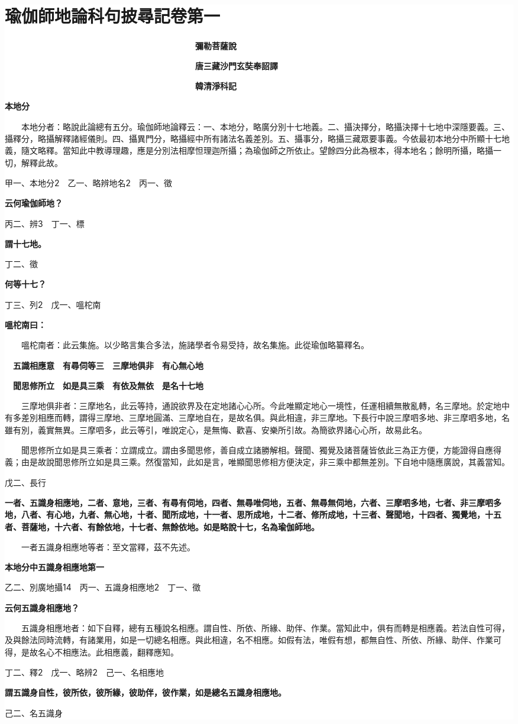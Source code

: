 # 瑜伽師地論科句披尋記卷第一

　　　　　　　　　　　　　　　　　　　　　　　**彌勒菩薩說**

　　　　　　　　　　　　　　　　　　　　　　　**唐三藏沙門玄奘奉詔譯**

　　　　　　　　　　　　　　　　　　　　　　　**韓清淨科記**

**本地分**

　　本地分者：略說此論總有五分。瑜伽師地論釋云：一、本地分，略廣分別十七地義。二、攝決擇分，略攝決擇十七地中深隱要義。三、攝釋分，略攝解釋諸經儀則。四、攝異門分，略攝經中所有諸法名義差別。五、攝事分，略攝三藏眾要事義。今依最初本地分中所顯十七地義，隨文略釋。當知此中教導理趣，應是分別法相摩怛理迦所攝；為瑜伽師之所依止。望餘四分此為根本，得本地名；餘明所攝，略攝一切，解釋此故。

甲一、本地分2　乙一、略辨地名2　丙一、徵

**云何瑜伽師地？**

丙二、辨3　丁一、標

**謂十七地。**

丁二、徵

**何等十七？**

丁三、列2　戊一、嗢柁南

**嗢柁南曰：**

　　嗢柁南者：此云集施。以少略言集合多法，施諸學者令易受持，故名集施。此從瑜伽略纂釋名。

　**五識相應意　有尋伺等三　三摩地俱非　有心無心地**

　**聞思修所立　如是具三乘　有依及無依　是名十七地**

　　三摩地俱非者：三摩地名，此云等持，通說欲界及在定地諸心心所。今此唯顯定地心一境性，任運相續無散亂轉，名三摩地。於定地中有多差別相應而轉，謂得三摩地、三摩地圓滿、三摩地自在，是故名俱。與此相違，非三摩地。下長行中說三摩呬多地、非三摩呬多地，名雖有別，義實無異。三摩呬多，此云等引，唯說定心，是無悔、歡喜、安樂所引故。為簡欲界諸心心所，故易此名。

　　聞思修所立如是具三乘者：立謂成立。謂由多聞思修，善自成立諸勝解相。聲聞、獨覺及諸菩薩皆依此三為正方便，方能證得自應得義；由是故說聞思修所立如是具三乘。然復當知，此如是言，唯顯聞思修相方便決定，非三乘中都無差別。下自地中隨應廣說，其義當知。

戊二、長行

**一者、五識身相應地，二者、意地，三者、有尋有伺地，四者、無尋唯伺地，五者、無尋無伺地，六者、三摩呬多地，七者、非三摩呬多地，八者、有心地，九者、無心地，十者、聞所成地，十一者、思所成地，十二者、修所成地，十三者、聲聞地，十四者、獨覺地，十五者、菩薩地，十六者、有餘依地，十七者、無餘依地。如是略說十七，名為瑜伽師地。**

　　一者五識身相應地等者：至文當釋，茲不先述。

**本地分中五識身相應地第一**

乙二、別廣地攝14　丙一、五識身相應地2　丁一、徵

**云何五識身相應地？**

　　五識身相應地者：如下自釋，總有五種說名相應。謂自性、所依、所緣、助伴、作業。當知此中，俱有而轉是相應義。若法自性可得，及與餘法同時流轉，有諸業用，如是一切總名相應。與此相違，名不相應。如假有法，唯假有想，都無自性、所依、所緣、助伴、作業可得，是故名心不相應法。此相應義，翻釋應知。

丁二、釋2　戊一、略辨2　己一、名相應地

**謂五識身自性，彼所依，彼所緣，彼助伴，彼作業，如是總名五識身相應地。**

己二、名五識身
